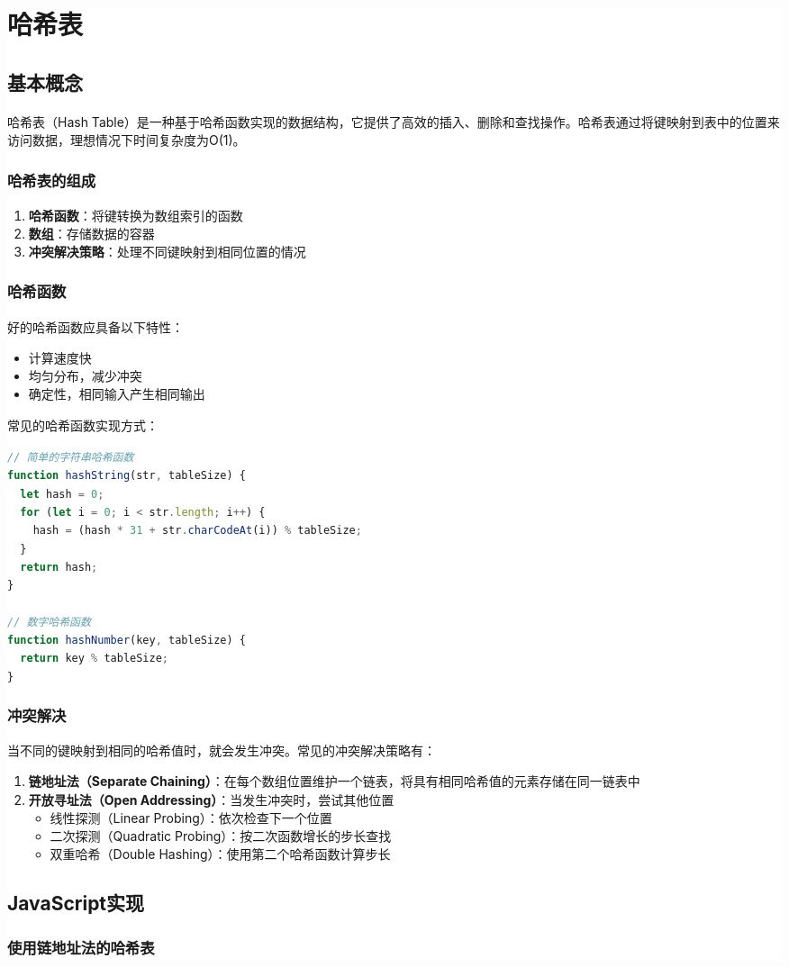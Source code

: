 # 哈希表

## 基本概念

哈希表（Hash Table）是一种基于哈希函数实现的数据结构，它提供了高效的插入、删除和查找操作。哈希表通过将键映射到表中的位置来访问数据，理想情况下时间复杂度为O(1)。

### 哈希表的组成

1. **哈希函数**：将键转换为数组索引的函数
2. **数组**：存储数据的容器
3. **冲突解决策略**：处理不同键映射到相同位置的情况

### 哈希函数

好的哈希函数应具备以下特性：

- 计算速度快
- 均匀分布，减少冲突
- 确定性，相同输入产生相同输出

常见的哈希函数实现方式：

```javascript
// 简单的字符串哈希函数
function hashString(str, tableSize) {
  let hash = 0;
  for (let i = 0; i < str.length; i++) {
    hash = (hash * 31 + str.charCodeAt(i)) % tableSize;
  }
  return hash;
}

// 数字哈希函数
function hashNumber(key, tableSize) {
  return key % tableSize;
}
```

### 冲突解决

当不同的键映射到相同的哈希值时，就会发生冲突。常见的冲突解决策略有：

1. **链地址法（Separate Chaining）**：在每个数组位置维护一个链表，将具有相同哈希值的元素存储在同一链表中
2. **开放寻址法（Open Addressing）**：当发生冲突时，尝试其他位置
   - 线性探测（Linear Probing）：依次检查下一个位置
   - 二次探测（Quadratic Probing）：按二次函数增长的步长查找
   - 双重哈希（Double Hashing）：使用第二个哈希函数计算步长

## JavaScript实现

### 使用链地址法的哈希表

